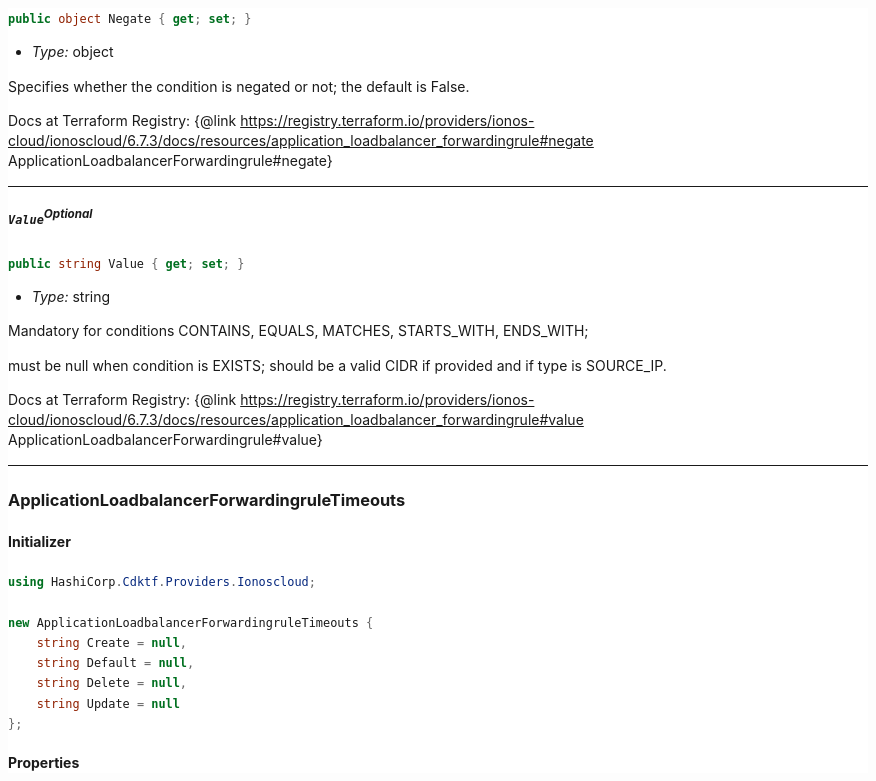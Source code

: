 ```csharp
public object Negate { get; set; }
```

- *Type:* object

Specifies whether the condition is negated or not; the default is False.

Docs at Terraform Registry: {@link https://registry.terraform.io/providers/ionos-cloud/ionoscloud/6.7.3/docs/resources/application_loadbalancer_forwardingrule#negate ApplicationLoadbalancerForwardingrule#negate}

---

##### `Value`<sup>Optional</sup> <a name="Value" id="@cdktf/provider-ionoscloud.applicationLoadbalancerForwardingrule.ApplicationLoadbalancerForwardingruleHttpRulesConditions.property.value"></a>

```csharp
public string Value { get; set; }
```

- *Type:* string

Mandatory for conditions CONTAINS, EQUALS, MATCHES, STARTS_WITH, ENDS_WITH;

must be null when condition is EXISTS; should be a valid CIDR if provided and if type is SOURCE_IP.

Docs at Terraform Registry: {@link https://registry.terraform.io/providers/ionos-cloud/ionoscloud/6.7.3/docs/resources/application_loadbalancer_forwardingrule#value ApplicationLoadbalancerForwardingrule#value}

---

### ApplicationLoadbalancerForwardingruleTimeouts <a name="ApplicationLoadbalancerForwardingruleTimeouts" id="@cdktf/provider-ionoscloud.applicationLoadbalancerForwardingrule.ApplicationLoadbalancerForwardingruleTimeouts"></a>

#### Initializer <a name="Initializer" id="@cdktf/provider-ionoscloud.applicationLoadbalancerForwardingrule.ApplicationLoadbalancerForwardingruleTimeouts.Initializer"></a>

```csharp
using HashiCorp.Cdktf.Providers.Ionoscloud;

new ApplicationLoadbalancerForwardingruleTimeouts {
    string Create = null,
    string Default = null,
    string Delete = null,
    string Update = null
};
```

#### Properties <a name="Properties" id="Properties"></a>
